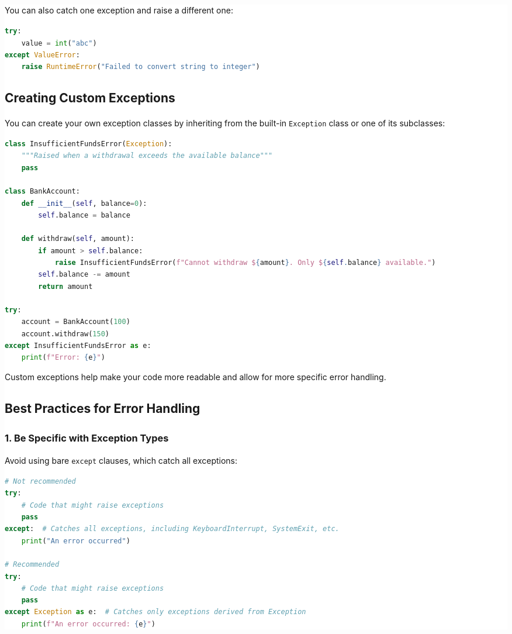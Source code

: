 You can also catch one exception and raise a different one:

```python
try:
    value = int("abc")
except ValueError:
    raise RuntimeError("Failed to convert string to integer")
```

## Creating Custom Exceptions

You can create your own exception classes by inheriting from the built-in `Exception` class or one of its subclasses:

```python
class InsufficientFundsError(Exception):
    """Raised when a withdrawal exceeds the available balance"""
    pass

class BankAccount:
    def __init__(self, balance=0):
        self.balance = balance
        
    def withdraw(self, amount):
        if amount > self.balance:
            raise InsufficientFundsError(f"Cannot withdraw ${amount}. Only ${self.balance} available.")
        self.balance -= amount
        return amount

try:
    account = BankAccount(100)
    account.withdraw(150)
except InsufficientFundsError as e:
    print(f"Error: {e}")
```

Custom exceptions help make your code more readable and allow for more specific error handling.

## Best Practices for Error Handling

### 1. Be Specific with Exception Types

Avoid using bare `except` clauses, which catch all exceptions:

```python
# Not recommended
try:
    # Code that might raise exceptions
    pass
except:  # Catches all exceptions, including KeyboardInterrupt, SystemExit, etc.
    print("An error occurred")

# Recommended
try:
    # Code that might raise exceptions
    pass
except Exception as e:  # Catches only exceptions derived from Exception
    print(f"An error occurred: {e}")
```
